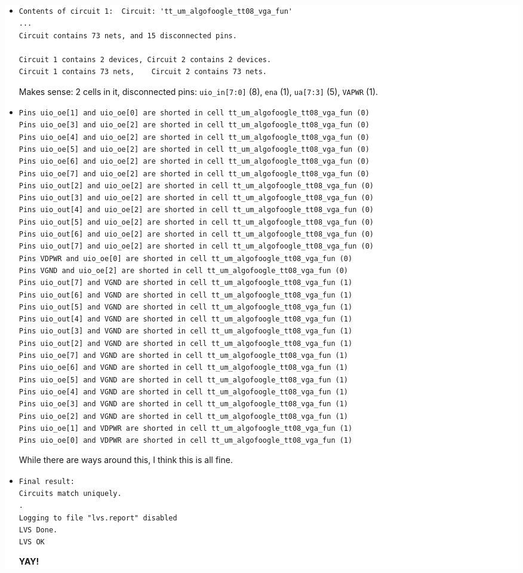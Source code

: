 *   ```
    Contents of circuit 1:  Circuit: 'tt_um_algofoogle_tt08_vga_fun'
    ...
    Circuit contains 73 nets, and 15 disconnected pins.

    Circuit 1 contains 2 devices, Circuit 2 contains 2 devices.
    Circuit 1 contains 73 nets,    Circuit 2 contains 73 nets.
    ```
    Makes sense: 2 cells in it, disconnected pins: `uio_in[7:0]` (8), `ena` (1), `ua[7:3]` (5), `VAPWR` (1).

*   ```
    Pins uio_oe[1] and uio_oe[0] are shorted in cell tt_um_algofoogle_tt08_vga_fun (0)
    Pins uio_oe[3] and uio_oe[2] are shorted in cell tt_um_algofoogle_tt08_vga_fun (0)
    Pins uio_oe[4] and uio_oe[2] are shorted in cell tt_um_algofoogle_tt08_vga_fun (0)
    Pins uio_oe[5] and uio_oe[2] are shorted in cell tt_um_algofoogle_tt08_vga_fun (0)
    Pins uio_oe[6] and uio_oe[2] are shorted in cell tt_um_algofoogle_tt08_vga_fun (0)
    Pins uio_oe[7] and uio_oe[2] are shorted in cell tt_um_algofoogle_tt08_vga_fun (0)
    Pins uio_out[2] and uio_oe[2] are shorted in cell tt_um_algofoogle_tt08_vga_fun (0)
    Pins uio_out[3] and uio_oe[2] are shorted in cell tt_um_algofoogle_tt08_vga_fun (0)
    Pins uio_out[4] and uio_oe[2] are shorted in cell tt_um_algofoogle_tt08_vga_fun (0)
    Pins uio_out[5] and uio_oe[2] are shorted in cell tt_um_algofoogle_tt08_vga_fun (0)
    Pins uio_out[6] and uio_oe[2] are shorted in cell tt_um_algofoogle_tt08_vga_fun (0)
    Pins uio_out[7] and uio_oe[2] are shorted in cell tt_um_algofoogle_tt08_vga_fun (0)
    Pins VDPWR and uio_oe[0] are shorted in cell tt_um_algofoogle_tt08_vga_fun (0)
    Pins VGND and uio_oe[2] are shorted in cell tt_um_algofoogle_tt08_vga_fun (0)
    Pins uio_out[7] and VGND are shorted in cell tt_um_algofoogle_tt08_vga_fun (1)
    Pins uio_out[6] and VGND are shorted in cell tt_um_algofoogle_tt08_vga_fun (1)
    Pins uio_out[5] and VGND are shorted in cell tt_um_algofoogle_tt08_vga_fun (1)
    Pins uio_out[4] and VGND are shorted in cell tt_um_algofoogle_tt08_vga_fun (1)
    Pins uio_out[3] and VGND are shorted in cell tt_um_algofoogle_tt08_vga_fun (1)
    Pins uio_out[2] and VGND are shorted in cell tt_um_algofoogle_tt08_vga_fun (1)
    Pins uio_oe[7] and VGND are shorted in cell tt_um_algofoogle_tt08_vga_fun (1)
    Pins uio_oe[6] and VGND are shorted in cell tt_um_algofoogle_tt08_vga_fun (1)
    Pins uio_oe[5] and VGND are shorted in cell tt_um_algofoogle_tt08_vga_fun (1)
    Pins uio_oe[4] and VGND are shorted in cell tt_um_algofoogle_tt08_vga_fun (1)
    Pins uio_oe[3] and VGND are shorted in cell tt_um_algofoogle_tt08_vga_fun (1)
    Pins uio_oe[2] and VGND are shorted in cell tt_um_algofoogle_tt08_vga_fun (1)
    Pins uio_oe[1] and VDPWR are shorted in cell tt_um_algofoogle_tt08_vga_fun (1)
    Pins uio_oe[0] and VDPWR are shorted in cell tt_um_algofoogle_tt08_vga_fun (1)
    ```
    While there are ways around this, I think this is all fine.

*   ```
    Final result: 
    Circuits match uniquely.
    .
    Logging to file "lvs.report" disabled
    LVS Done.
    LVS OK
    ```
    **YAY!**

